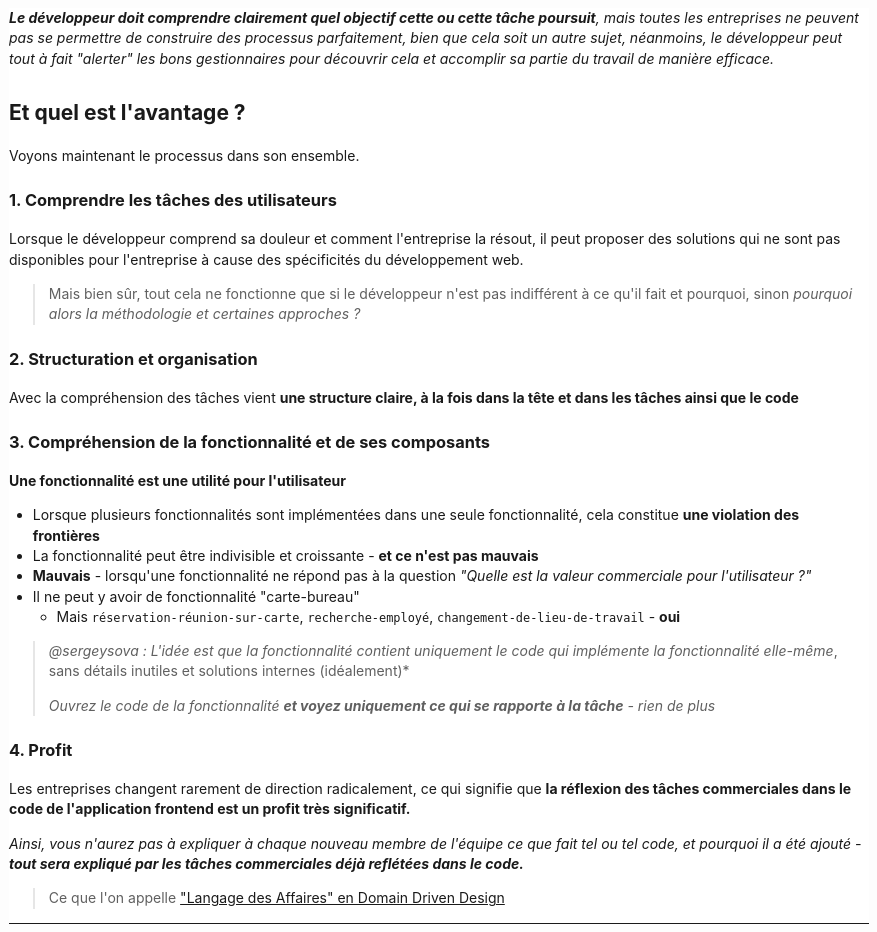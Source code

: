 _**Le développeur doit comprendre clairement quel objectif cette ou cette tâche poursuit**, mais toutes les entreprises ne peuvent pas se permettre de construire des processus parfaitement, bien que cela soit un autre sujet, néanmoins, le développeur peut tout à fait "alerter" les bons gestionnaires pour découvrir cela et accomplir sa partie du travail de manière efficace._

## Et quel est l'avantage ?

Voyons maintenant le processus dans son ensemble.

### 1. Comprendre les tâches des utilisateurs

Lorsque le développeur comprend sa douleur et comment l'entreprise la résout, il peut proposer des solutions qui ne sont pas disponibles pour l'entreprise à cause des spécificités du développement web.

> Mais bien sûr, tout cela ne fonctionne que si le développeur n'est pas indifférent à ce qu'il fait et pourquoi, sinon _pourquoi alors la méthodologie et certaines approches ?_

### 2. Structuration et organisation

Avec la compréhension des tâches vient **une structure claire, à la fois dans la tête et dans les tâches ainsi que le code**

### 3. Compréhension de la fonctionnalité et de ses composants

**Une fonctionnalité est une utilité pour l'utilisateur**

* Lorsque plusieurs fonctionnalités sont implémentées dans une seule fonctionnalité, cela constitue **une violation des frontières**
* La fonctionnalité peut être indivisible et croissante - **et ce n'est pas mauvais**
* **Mauvais** - lorsqu'une fonctionnalité ne répond pas à la question _"Quelle est la valeur commerciale pour l'utilisateur ?"_
* Il ne peut y avoir de fonctionnalité "carte-bureau"
  * Mais `réservation-réunion-sur-carte`, `recherche-employé`, `changement-de-lieu-de-travail` - **oui**

> _@sergeysova : L'idée est que la fonctionnalité contient uniquement le code qui implémente la fonctionnalité elle-même_, sans détails inutiles et solutions internes (idéalement)*
>
> *Ouvrez le code de la fonctionnalité **et voyez uniquement ce qui se rapporte à la tâche** - rien de plus*

### 4. Profit

Les entreprises changent rarement de direction radicalement, ce qui signifie que **la réflexion des tâches commerciales dans le code de l'application frontend est un profit très significatif.**

_Ainsi, vous n'aurez pas à expliquer à chaque nouveau membre de l'équipe ce que fait tel ou tel code, et pourquoi il a été ajouté - **tout sera expliqué par les tâches commerciales déjà reflétées dans le code.**_

> Ce que l'on appelle ["Langage des Affaires" en Domain Driven Design][ext-ubiq-lang]

---

[refs-arch--adaptability]: architecture#adaptability
[ext-medium]: https://alexmngn.medium.com/how-to-better-organize-your-react-applications-2fd3ea1920f1
[disc-src]: https://t.me/sergeysova/318
[tg-src]: https://t.me/atomicdesign/18972
[ext-ubiq-lang]: https://thedomaindrivendesign.io/developing-the-ubiquitous-language